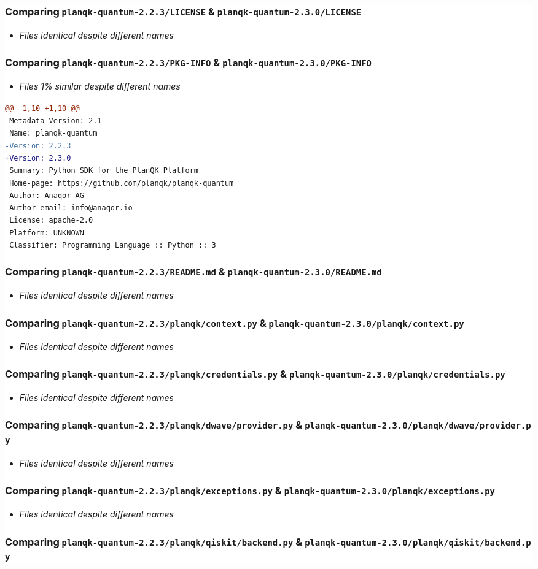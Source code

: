 ### Comparing `planqk-quantum-2.2.3/LICENSE` & `planqk-quantum-2.3.0/LICENSE`

 * *Files identical despite different names*

### Comparing `planqk-quantum-2.2.3/PKG-INFO` & `planqk-quantum-2.3.0/PKG-INFO`

 * *Files 1% similar despite different names*

```diff
@@ -1,10 +1,10 @@
 Metadata-Version: 2.1
 Name: planqk-quantum
-Version: 2.2.3
+Version: 2.3.0
 Summary: Python SDK for the PlanQK Platform
 Home-page: https://github.com/planqk/planqk-quantum
 Author: Anaqor AG
 Author-email: info@anaqor.io
 License: apache-2.0
 Platform: UNKNOWN
 Classifier: Programming Language :: Python :: 3
```

### Comparing `planqk-quantum-2.2.3/README.md` & `planqk-quantum-2.3.0/README.md`

 * *Files identical despite different names*

### Comparing `planqk-quantum-2.2.3/planqk/context.py` & `planqk-quantum-2.3.0/planqk/context.py`

 * *Files identical despite different names*

### Comparing `planqk-quantum-2.2.3/planqk/credentials.py` & `planqk-quantum-2.3.0/planqk/credentials.py`

 * *Files identical despite different names*

### Comparing `planqk-quantum-2.2.3/planqk/dwave/provider.py` & `planqk-quantum-2.3.0/planqk/dwave/provider.py`

 * *Files identical despite different names*

### Comparing `planqk-quantum-2.2.3/planqk/exceptions.py` & `planqk-quantum-2.3.0/planqk/exceptions.py`

 * *Files identical despite different names*

### Comparing `planqk-quantum-2.2.3/planqk/qiskit/backend.py` & `planqk-quantum-2.3.0/planqk/qiskit/backend.py`
